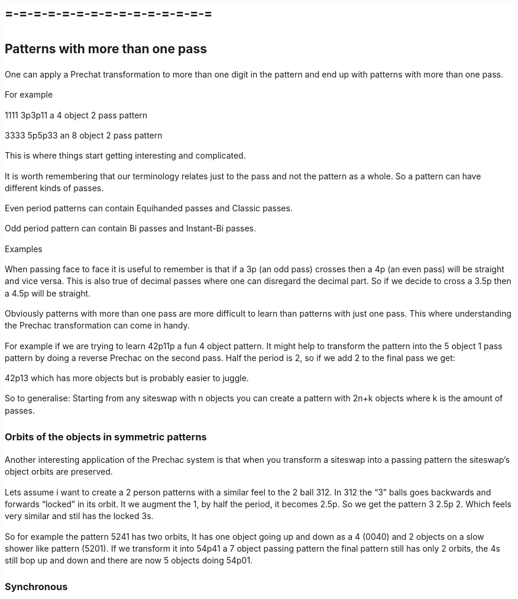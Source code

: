 ## =-=-=-=-=-=-=-=-=-=-=-=-=-=-=

## Patterns with more than one pass

One can apply a Prechat transformation to more than one digit in the pattern and end up with patterns with more than one pass.

For example

1111 3p3p11 a 4 object 2 pass pattern 

3333 5p5p33 an 8 object 2 pass pattern

This is where things start getting interesting and complicated.

It is worth remembering that our terminology relates just to the pass and not the pattern as a whole. So a pattern can have different kinds of passes.

Even period patterns can contain Equihanded passes and Classic passes. 

Odd period pattern can contain Bi passes and Instant-Bi passes.

Examples

When passing face to face it is useful to remember is that if a 3p (an odd pass) crosses then a 4p (an even pass) will be straight and vice versa. This is also true of decimal passes where one can disregard the decimal part. So if we decide to cross a 3.5p then a 4.5p will be straight.

Obviously patterns with more than one pass are more difficult to learn than patterns with just one pass. This where understanding the Prechac transformation can come in handy.

For example if we are trying to learn 42p11p a fun 4 object pattern. It might help to transform the pattern into the 5 object 1 pass pattern by doing a reverse Prechac on the second pass. Half the period is 2, so if we add 2 to the final pass we get:

42p13 which has more objects but is probably easier to juggle.

So to generalise: Starting from any siteswap with n objects you can create a pattern with 2n+k objects where k is the amount of passes.

### Orbits of the objects in symmetric patterns

Another interesting application of the Prechac system is that when you transform a siteswap into a passing pattern the siteswap’s object orbits are preserved.

Lets assume i want to create a 2 person patterns with a similar feel to the 2 ball 312. In 312 the “3” balls goes backwards and forwards “locked” in its orbit. It we augment the 1, by half the period, it becomes 2.5p. So we get the pattern 3 2.5p 2. Which feels very similar and stil has the locked 3s.

So for example the pattern 5241 has two orbits, It has one object going up and down as a 4 (0040) and 2 objects on a slow shower like pattern (5201). If we transform it into 54p41 a 7 object passing pattern the final pattern still has only 2 orbits, the 4s still bop up and down and there are now 5 objects doing 54p01.

### Synchronous
